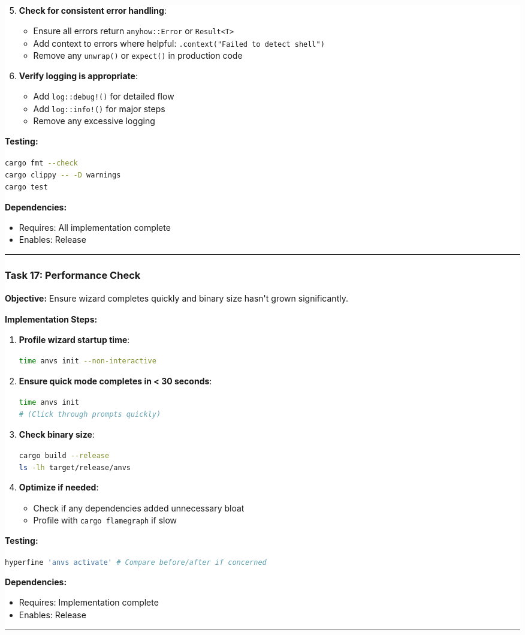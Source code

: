 5. **Check for consistent error handling**:
   - Ensure all errors return `anyhow::Error` or `Result<T>`
   - Add context to errors where helpful: `.context("Failed to detect shell")`
   - Remove any `unwrap()` or `expect()` in production code

6. **Verify logging is appropriate**:
   - Add `log::debug!()` for detailed flow
   - Add `log::info!()` for major steps
   - Remove any excessive logging

**Testing:**
```bash
cargo fmt --check
cargo clippy -- -D warnings
cargo test
```

**Dependencies:**
- Requires: All implementation complete
- Enables: Release

---

### Task 17: Performance Check

**Objective:** Ensure wizard completes quickly and binary size hasn't grown significantly.

**Implementation Steps:**

1. **Profile wizard startup time**:
   ```bash
   time anvs init --non-interactive
   ```

2. **Ensure quick mode completes in < 30 seconds**:
   ```bash
   time anvs init
   # (Click through prompts quickly)
   ```

3. **Check binary size**:
   ```bash
   cargo build --release
   ls -lh target/release/anvs
   ```

4. **Optimize if needed**:
   - Check if any dependencies added unnecessary bloat
   - Profile with `cargo flamegraph` if slow

**Testing:**
```bash
hyperfine 'anvs activate' # Compare before/after if concerned
```

**Dependencies:**
- Requires: Implementation complete
- Enables: Release

---